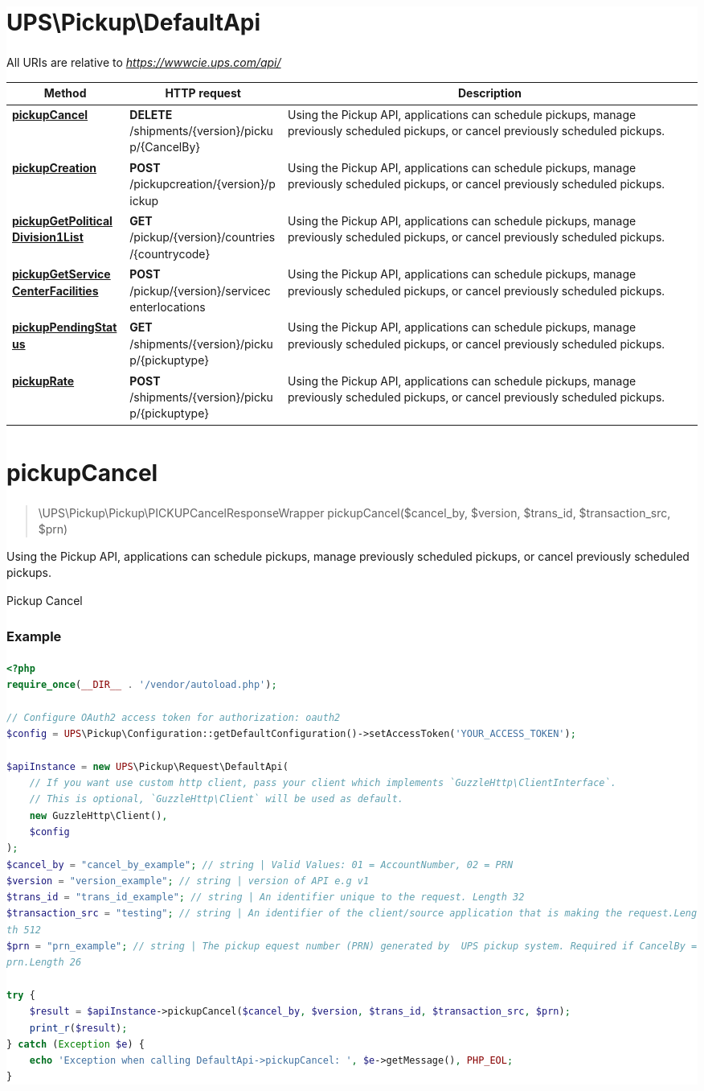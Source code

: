 # UPS\Pickup\DefaultApi

All URIs are relative to *https://wwwcie.ups.com/api/*

Method | HTTP request | Description
------------- | ------------- | -------------
[**pickupCancel**](DefaultApi.md#pickupcancel) | **DELETE** /shipments/{version}/pickup/{CancelBy} | Using the Pickup API, applications can schedule pickups, manage previously scheduled pickups, or cancel previously scheduled pickups.
[**pickupCreation**](DefaultApi.md#pickupcreation) | **POST** /pickupcreation/{version}/pickup | Using the Pickup API, applications can schedule pickups, manage previously scheduled pickups, or cancel previously scheduled pickups.
[**pickupGetPoliticalDivision1List**](DefaultApi.md#pickupgetpoliticaldivision1list) | **GET** /pickup/{version}/countries/{countrycode} | Using the Pickup API, applications can schedule pickups, manage previously scheduled pickups, or cancel previously scheduled pickups.
[**pickupGetServiceCenterFacilities**](DefaultApi.md#pickupgetservicecenterfacilities) | **POST** /pickup/{version}/servicecenterlocations | Using the Pickup API, applications can schedule pickups, manage previously scheduled pickups, or cancel previously scheduled pickups.
[**pickupPendingStatus**](DefaultApi.md#pickuppendingstatus) | **GET** /shipments/{version}/pickup/{pickuptype} | Using the Pickup API, applications can schedule pickups, manage previously scheduled pickups, or cancel previously scheduled pickups.
[**pickupRate**](DefaultApi.md#pickuprate) | **POST** /shipments/{version}/pickup/{pickuptype} | Using the Pickup API, applications can schedule pickups, manage previously scheduled pickups, or cancel previously scheduled pickups.

# **pickupCancel**
> \UPS\Pickup\Pickup\PICKUPCancelResponseWrapper pickupCancel($cancel_by, $version, $trans_id, $transaction_src, $prn)

Using the Pickup API, applications can schedule pickups, manage previously scheduled pickups, or cancel previously scheduled pickups.

Pickup Cancel

### Example
```php
<?php
require_once(__DIR__ . '/vendor/autoload.php');

// Configure OAuth2 access token for authorization: oauth2
$config = UPS\Pickup\Configuration::getDefaultConfiguration()->setAccessToken('YOUR_ACCESS_TOKEN');

$apiInstance = new UPS\Pickup\Request\DefaultApi(
    // If you want use custom http client, pass your client which implements `GuzzleHttp\ClientInterface`.
    // This is optional, `GuzzleHttp\Client` will be used as default.
    new GuzzleHttp\Client(),
    $config
);
$cancel_by = "cancel_by_example"; // string | Valid Values: 01 = AccountNumber, 02 = PRN
$version = "version_example"; // string | version of API e.g v1
$trans_id = "trans_id_example"; // string | An identifier unique to the request. Length 32
$transaction_src = "testing"; // string | An identifier of the client/source application that is making the request.Length 512
$prn = "prn_example"; // string | The pickup equest number (PRN) generated by  UPS pickup system. Required if CancelBy = prn.Length 26

try {
    $result = $apiInstance->pickupCancel($cancel_by, $version, $trans_id, $transaction_src, $prn);
    print_r($result);
} catch (Exception $e) {
    echo 'Exception when calling DefaultApi->pickupCancel: ', $e->getMessage(), PHP_EOL;
}
```